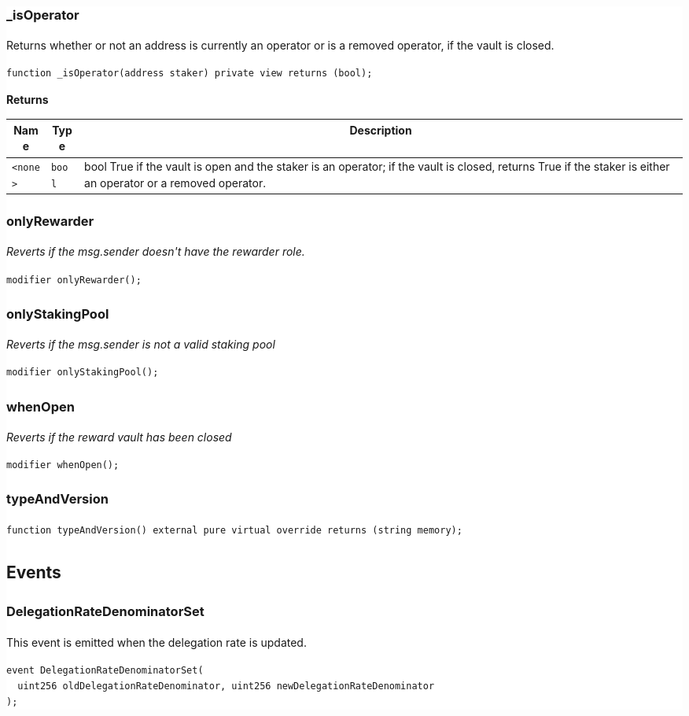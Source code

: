 
### _isOperator

Returns whether or not an address is currently an operator or
is a removed operator, if the vault is closed.


```solidity
function _isOperator(address staker) private view returns (bool);
```
**Returns**

|Name|Type|Description|
|----|----|-----------|
|`<none>`|`bool`|bool True if the vault is open and the staker is an operator; if the vault is closed, returns True if the staker is either an operator or a removed operator.|


### onlyRewarder

*Reverts if the msg.sender doesn't have the rewarder role.*


```solidity
modifier onlyRewarder();
```

### onlyStakingPool

*Reverts if the msg.sender is not a valid staking pool*


```solidity
modifier onlyStakingPool();
```

### whenOpen

*Reverts if the reward vault has been closed*


```solidity
modifier whenOpen();
```

### typeAndVersion


```solidity
function typeAndVersion() external pure virtual override returns (string memory);
```

## Events
### DelegationRateDenominatorSet
This event is emitted when the delegation rate is updated.


```solidity
event DelegationRateDenominatorSet(
  uint256 oldDelegationRateDenominator, uint256 newDelegationRateDenominator
);
```
